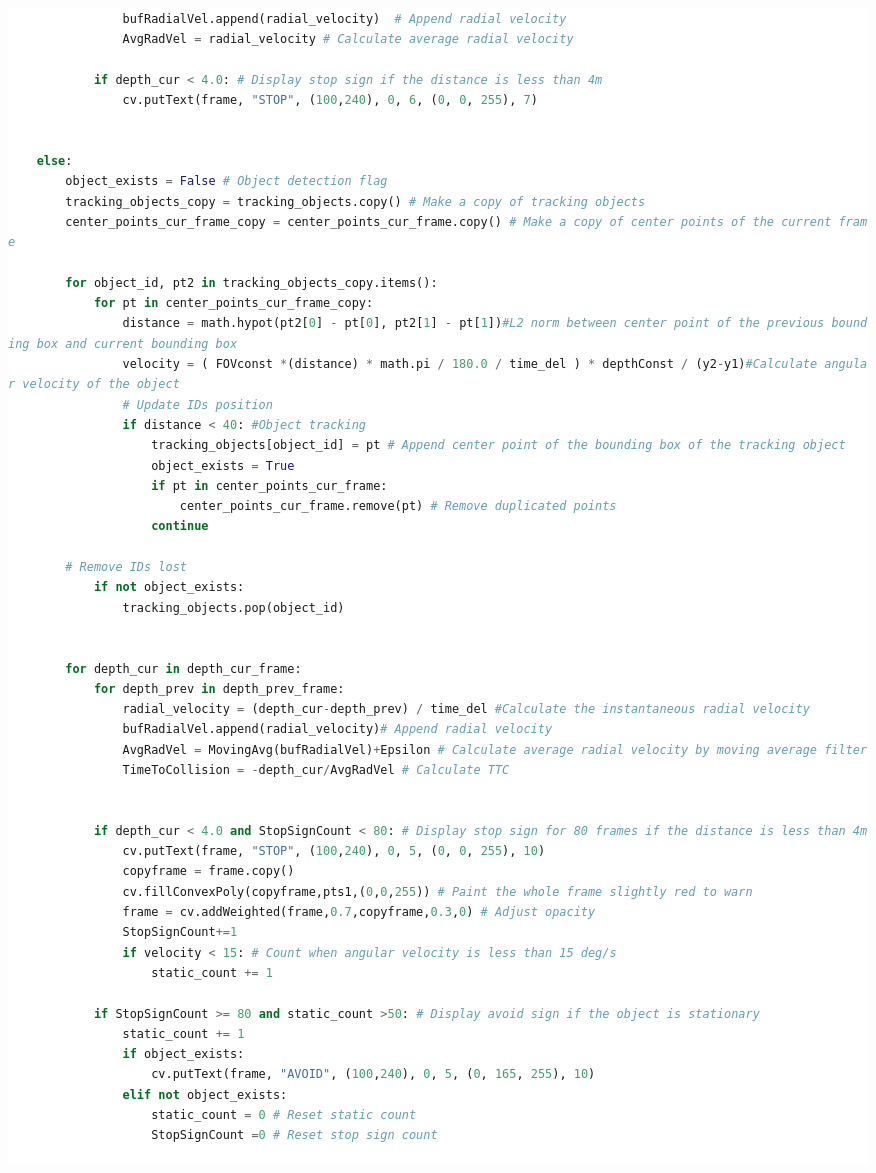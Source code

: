 ```python
                bufRadialVel.append(radial_velocity)  # Append radial velocity 
                AvgRadVel = radial_velocity # Calculate average radial velocity

            if depth_cur < 4.0: # Display stop sign if the distance is less than 4m
                cv.putText(frame, "STOP", (100,240), 0, 6, (0, 0, 255), 7)

            
    else:
        object_exists = False # Object detection flag
        tracking_objects_copy = tracking_objects.copy() # Make a copy of tracking objects
        center_points_cur_frame_copy = center_points_cur_frame.copy() # Make a copy of center points of the current frame 

        for object_id, pt2 in tracking_objects_copy.items():
            for pt in center_points_cur_frame_copy:
                distance = math.hypot(pt2[0] - pt[0], pt2[1] - pt[1])#L2 norm between center point of the previous bounding box and current bounding box
                velocity = ( FOVconst *(distance) * math.pi / 180.0 / time_del ) * depthConst / (y2-y1)#Calculate angular velocity of the object
                # Update IDs position
                if distance < 40: #Object tracking
                    tracking_objects[object_id] = pt # Append center point of the bounding box of the tracking object
                    object_exists = True 
                    if pt in center_points_cur_frame:
                        center_points_cur_frame.remove(pt) # Remove duplicated points
                    continue

        # Remove IDs lost
            if not object_exists:
                tracking_objects.pop(object_id)


        for depth_cur in depth_cur_frame:
            for depth_prev in depth_prev_frame:
                radial_velocity = (depth_cur-depth_prev) / time_del #Calculate the instantaneous radial velocity
                bufRadialVel.append(radial_velocity)# Append radial velocity 
                AvgRadVel = MovingAvg(bufRadialVel)+Epsilon # Calculate average radial velocity by moving average filter
                TimeToCollision = -depth_cur/AvgRadVel # Calculate TTC


            if depth_cur < 4.0 and StopSignCount < 80: # Display stop sign for 80 frames if the distance is less than 4m
                cv.putText(frame, "STOP", (100,240), 0, 5, (0, 0, 255), 10)
                copyframe = frame.copy()
                cv.fillConvexPoly(copyframe,pts1,(0,0,255)) # Paint the whole frame slightly red to warn
                frame = cv.addWeighted(frame,0.7,copyframe,0.3,0) # Adjust opacity 
                StopSignCount+=1
                if velocity < 15: # Count when angular velocity is less than 15 deg/s
                    static_count += 1
            
            if StopSignCount >= 80 and static_count >50: # Display avoid sign if the object is stationary
                static_count += 1
                if object_exists:
                    cv.putText(frame, "AVOID", (100,240), 0, 5, (0, 165, 255), 10)
                elif not object_exists:
                    static_count = 0 # Reset static count
                    StopSignCount =0 # Reset stop sign count
            
```

[How to install Anaconda]: https://ykkim.gitbook.io/dlip/installation-guide/anaconda#conda-installation
[How to Install VS Code]: https://ykkim.gitbook.io/dlip/installation-guide/ide/vscode#installation
[How to install Driver, CUDA and cuDNN]: https://ykkim.gitbook.io/dlip/installation-guide/cuda-installation
[How to install Driver, CUDA and cuDNN]: https://ykkim.gitbook.io/dlip/installation-guide/cuda-installation#9f39